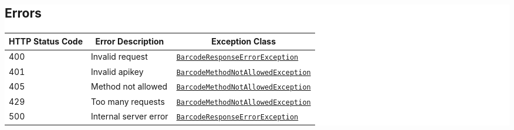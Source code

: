 ## Errors

| HTTP Status Code | Error Description | Exception Class |
|  --- | --- | --- |
| 400 | Invalid request | [`BarcodeResponseErrorException`](../../doc/models/barcode-response-error-exception.md) |
| 401 | Invalid apikey | [`BarcodeMethodNotAllowedException`](../../doc/models/barcode-method-not-allowed-exception.md) |
| 405 | Method not allowed | [`BarcodeMethodNotAllowedException`](../../doc/models/barcode-method-not-allowed-exception.md) |
| 429 | Too many requests | [`BarcodeMethodNotAllowedException`](../../doc/models/barcode-method-not-allowed-exception.md) |
| 500 | Internal server error | [`BarcodeResponseErrorException`](../../doc/models/barcode-response-error-exception.md) |

